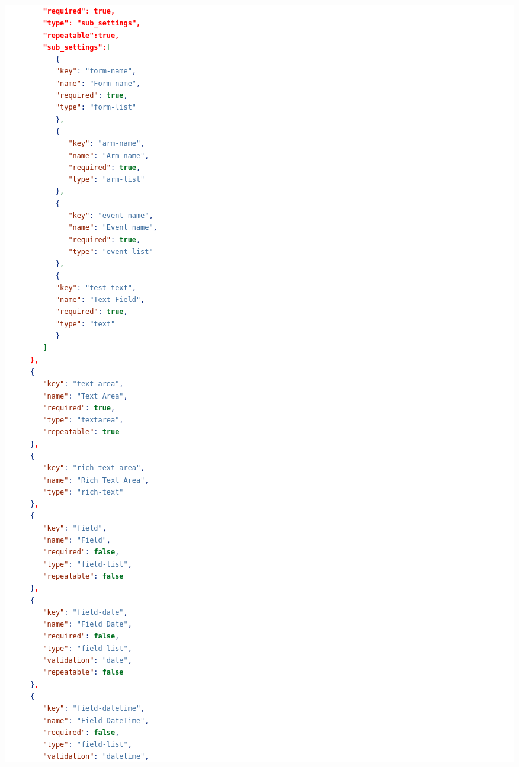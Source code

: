 ``` json
         "required": true,
         "type": "sub_settings",
         "repeatable":true,
         "sub_settings":[
            {
            "key": "form-name",
            "name": "Form name",
            "required": true,
            "type": "form-list"
            },
            {
               "key": "arm-name",
               "name": "Arm name",
               "required": true,
               "type": "arm-list"
            },
            {
               "key": "event-name",
               "name": "Event name",
               "required": true,
               "type": "event-list"
            },
            {
            "key": "test-text",
            "name": "Text Field",
            "required": true,
            "type": "text"
            }
         ]
      },
      {
         "key": "text-area",
         "name": "Text Area",
         "required": true,
         "type": "textarea",
         "repeatable": true
      },
      {
         "key": "rich-text-area",
         "name": "Rich Text Area",
         "type": "rich-text"
      },
      {
         "key": "field",
         "name": "Field",
         "required": false,
         "type": "field-list",
         "repeatable": false
      },
      {
         "key": "field-date",
         "name": "Field Date",
         "required": false,
         "type": "field-list",
         "validation": "date",
         "repeatable": false
      },
      {
         "key": "field-datetime",
         "name": "Field DateTime",
         "required": false,
         "type": "field-list",
         "validation": "datetime",
```